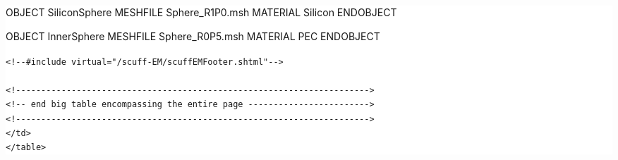  OBJECT SiliconSphere 
     MESHFILE Sphere_R1P0.msh
     MATERIAL Silicon
 ENDOBJECT 
 
 
 OBJECT InnerSphere 
     MESHFILE Sphere_R0P5.msh
     MATERIAL PEC
 ENDOBJECT 
      </pre>
      </td>
    <tr>
    </table>

    <!--#include virtual="/scuff-EM/scuffEMFooter.shtml"-->
    
    <!---------------------------------------------------------------------->
    <!-- end big table encompassing the entire page ------------------------>
    <!---------------------------------------------------------------------->
    </td>
    </table>




</tr></table>
   



   

